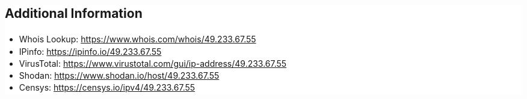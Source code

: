 ## Additional Information
- Whois Lookup: https://www.whois.com/whois/49.233.67.55
- IPinfo: https://ipinfo.io/49.233.67.55
- VirusTotal: https://www.virustotal.com/gui/ip-address/49.233.67.55
- Shodan: https://www.shodan.io/host/49.233.67.55
- Censys: https://censys.io/ipv4/49.233.67.55

